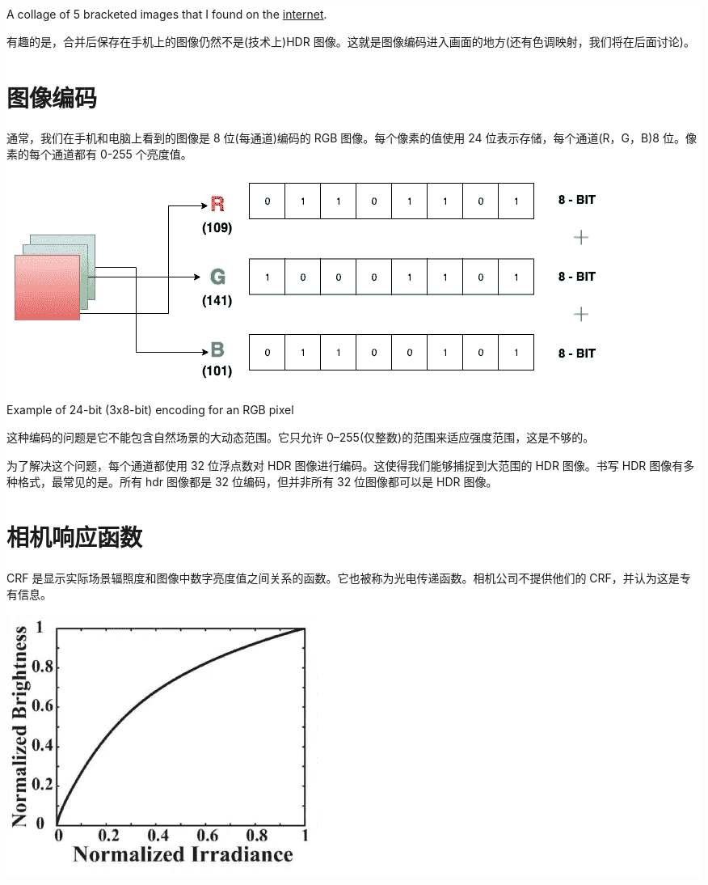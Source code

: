 A collage of 5 bracketed images that I found on the [internet](https://www.google.com/url?sa=i&source=images&cd=&cad=rja&uact=8&ved=2ahUKEwiR0PPA4JHjAhVQb30KHdH6DaUQjhx6BAgBEAM&url=https%3A%2F%2Fwww.highdynamicranger.com%2Fhow-to-use-auto-exposure-bracketing-for-hdr%2F&psig=AOvVaw0b8jjGtlbQ010BQW1YHPIQ&ust=1562002928887447).

有趣的是，合并后保存在手机上的图像仍然不是(技术上)HDR 图像。这就是图像编码进入画面的地方(还有色调映射，我们将在后面讨论)。

# 图像编码

通常，我们在手机和电脑上看到的图像是 8 位(每通道)编码的 RGB 图像。每个像素的值使用 24 位表示存储，每个通道(R，G，B)8 位。像素的每个通道都有 0-255 个亮度值。

![](img/becc708c4a5d1ca7b8b374545c8ceeb9.png)

Example of 24-bit (3x8-bit) encoding for an RGB pixel

这种编码的问题是它不能包含自然场景的大动态范围。它只允许 0–255(仅整数)的范围来适应强度范围，这是不够的。

为了解决这个问题，每个通道都使用 32 位浮点数对 HDR 图像进行编码。这使得我们能够捕捉到大范围的 HDR 图像。书写 HDR 图像有多种格式，最常见的是。所有 hdr 图像都是 32 位编码，但并非所有 32 位图像都可以是 HDR 图像。

# 相机响应函数

CRF 是显示实际场景辐照度和图像中数字亮度值之间关系的函数。它也被称为光电传递函数。相机公司不提供他们的 CRF，并认为这是专有信息。

![](img/8bbee4118aee211cd1f4e222b042bea0.png)
